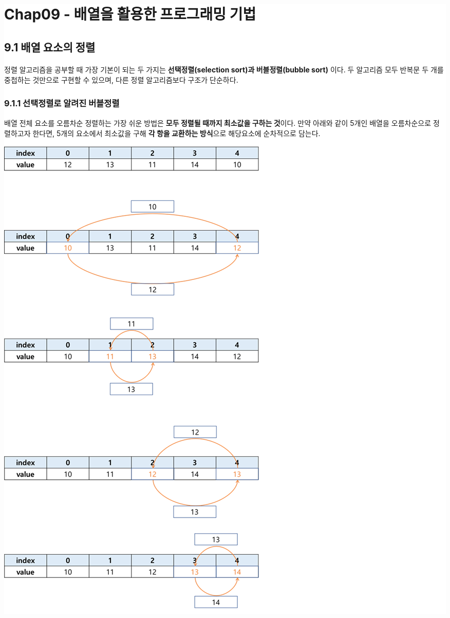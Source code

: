 # Chap09 - 배열을 활용한 프로그래밍 기법



## 9.1 배열 요소의 정렬

정렬 알고리즘을 공부할 때 가장 기본이 되는 두 가지는 **선택정렬(selection sort)과 버블정렬(bubble sort)** 이다. 두 알고리즘 모두 반복문 두 개를 중첩하는 것만으로 구현할 수 있으며, 다른 정렬 알고리즘보다 구조가 단순하다.



### 9.1.1 선택정렬로 알려진 버블정렬

배열 전체 요소를 오름차순 정렬하는 가장 쉬운 방법은 **모두 정렬될 때까지 최소값을 구하는 것**이다. 만약 아래와 같이 5개인 배열을 오름차순으로 정렬하고자 한다면, 5개의 요소에서 최소값을 구해 **각 항을 교환하는 방식**으로 해당요소에 순차적으로 담는다.

![](./images/selection_sort.png)
